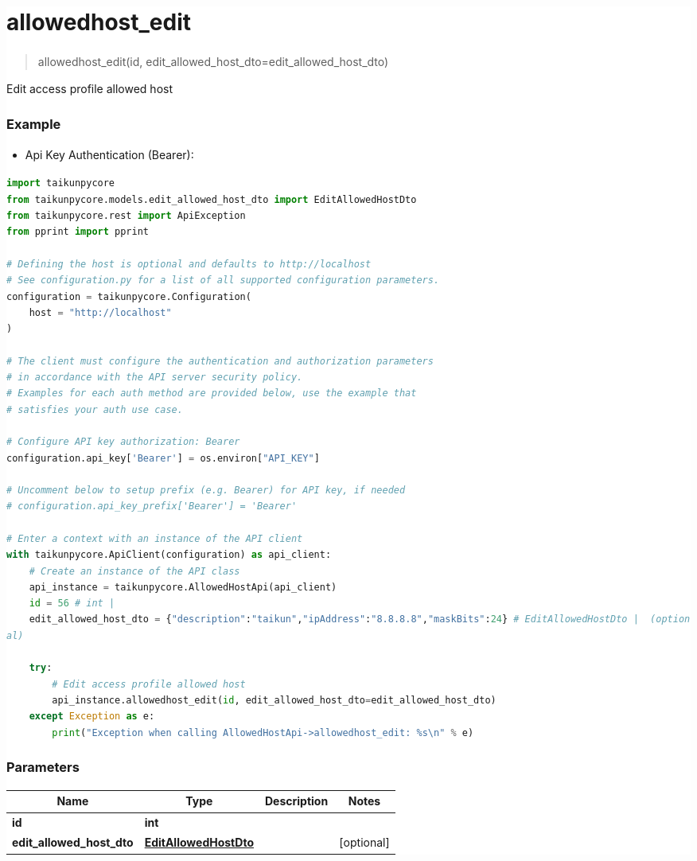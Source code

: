 # **allowedhost_edit**
> allowedhost_edit(id, edit_allowed_host_dto=edit_allowed_host_dto)

Edit access profile allowed host

### Example

* Api Key Authentication (Bearer):

```python
import taikunpycore
from taikunpycore.models.edit_allowed_host_dto import EditAllowedHostDto
from taikunpycore.rest import ApiException
from pprint import pprint

# Defining the host is optional and defaults to http://localhost
# See configuration.py for a list of all supported configuration parameters.
configuration = taikunpycore.Configuration(
    host = "http://localhost"
)

# The client must configure the authentication and authorization parameters
# in accordance with the API server security policy.
# Examples for each auth method are provided below, use the example that
# satisfies your auth use case.

# Configure API key authorization: Bearer
configuration.api_key['Bearer'] = os.environ["API_KEY"]

# Uncomment below to setup prefix (e.g. Bearer) for API key, if needed
# configuration.api_key_prefix['Bearer'] = 'Bearer'

# Enter a context with an instance of the API client
with taikunpycore.ApiClient(configuration) as api_client:
    # Create an instance of the API class
    api_instance = taikunpycore.AllowedHostApi(api_client)
    id = 56 # int | 
    edit_allowed_host_dto = {"description":"taikun","ipAddress":"8.8.8.8","maskBits":24} # EditAllowedHostDto |  (optional)

    try:
        # Edit access profile allowed host
        api_instance.allowedhost_edit(id, edit_allowed_host_dto=edit_allowed_host_dto)
    except Exception as e:
        print("Exception when calling AllowedHostApi->allowedhost_edit: %s\n" % e)
```



### Parameters


Name | Type | Description  | Notes
------------- | ------------- | ------------- | -------------
 **id** | **int**|  | 
 **edit_allowed_host_dto** | [**EditAllowedHostDto**](EditAllowedHostDto.md)|  | [optional] 

